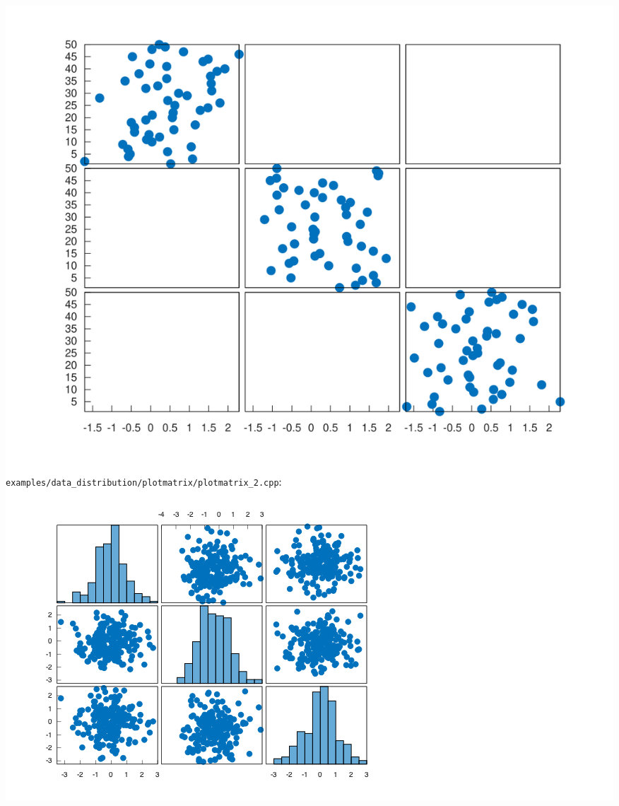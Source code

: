 [![example_plotmatrix_1](examples/data_distribution/plotmatrix/plotmatrix_1.svg)](https://github.com/alandefreitas/matplotplusplus/blob/master/examples/data_distribution/plotmatrix/plotmatrix_1.cpp)

<a name="plotmatrix_2"></a>`examples/data_distribution/plotmatrix/plotmatrix_2.cpp`: 

[![example_plotmatrix_2](examples/data_distribution/plotmatrix/plotmatrix_2.png)](https://github.com/alandefreitas/matplotplusplus/blob/master/examples/data_distribution/plotmatrix/plotmatrix_2.cpp)
